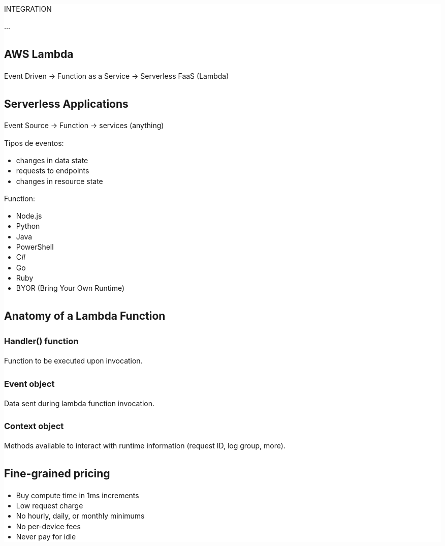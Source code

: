 INTEGRATION

...


## AWS Lambda

Event Driven -> Function as a Service -> Serverless FaaS (Lambda)


## Serverless Applications

Event Source -> Function -> services (anything)

Tipos de eventos:

- changes in data state
- requests to endpoints
- changes in resource state

Function:

- Node.js
- Python
- Java
- PowerShell
- C#
- Go
- Ruby
- BYOR (Bring Your Own Runtime)


## Anatomy of a Lambda Function

### Handler() function

Function to be executed upon invocation.


### Event object

Data sent during lambda function invocation.


### Context object

Methods available to interact with runtime information (request ID, log group, more).



## Fine-grained pricing

- Buy compute time in 1ms increments
- Low request charge
- No hourly, daily, or monthly minimums
- No per-device fees
- Never pay for idle

